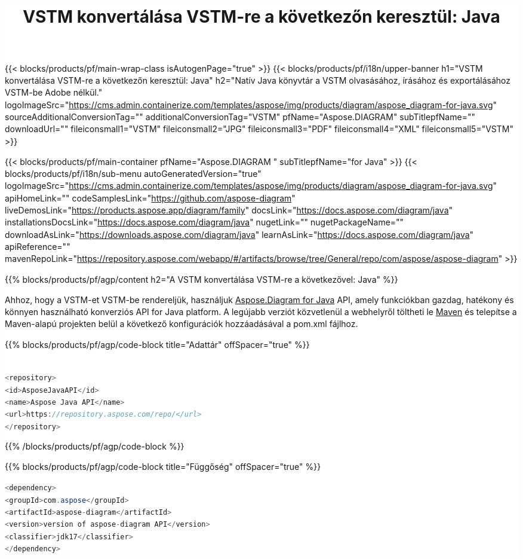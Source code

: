 ﻿---
title: "VSTM konvertálása VSTM-re a következőn keresztül: Java "
url: /hu/java/conversion/vstm-to-vstm/ 
description: Minta Java konverziós kód VSTM formátumhoz VSTM fájlba. Ezzel a példakóddal konvertálhatja a VSTM-et VSTM-má bármely web- vagy asztali Java-alapú alkalmazásban.
---
{{< blocks/products/pf/main-wrap-class isAutogenPage="true" >}}
{{< blocks/products/pf/i18n/upper-banner h1="VSTM konvertálása VSTM-re a következőn keresztül: Java" h2="Natív Java könyvtár a VSTM olvasásához, írásához és exportálásához VSTM-be Adobe nélkül." logoImageSrc="https://cms.admin.containerize.com/templates/aspose/img/products/diagram/aspose_diagram-for-java.svg" sourceAdditionalConversionTag="" additionalConversionTag="VSTM" pfName="Aspose.DIAGRAM" subTitlepfName="" downloadUrl="" fileiconsmall1="VSTM" fileiconsmall2="JPG" fileiconsmall3="PDF" fileiconsmall4="XML" fileiconsmall5="VSTM" >}}

{{< blocks/products/pf/main-container pfName="Aspose.DIAGRAM " subTitlepfName="for Java" >}}
{{< blocks/products/pf/i18n/sub-menu autoGeneratedVersion="true" logoImageSrc="https://cms.admin.containerize.com/templates/aspose/img/products/diagram/aspose_diagram-for-java.svg" apiHomeLink="" codeSamplesLink="https://github.com/aspose-diagram" liveDemosLink="https://products.aspose.app/diagram/family" docsLink="https://docs.aspose.com/diagram/java" installationsDocsLink="https://docs.aspose.com/diagram/java" nugetLink="" nugetPackageName="" downloadAsLink="https://downloads.aspose.com/diagram/java" learnAsLink="https://docs.aspose.com/diagram/java" apiReference="" mavenRepoLink="https://repository.aspose.com/webapp/#/artifacts/browse/tree/General/repo/com/aspose/aspose-diagram" >}}

{{% blocks/products/pf/agp/content h2="A VSTM konvertálása VSTM-re a következővel: Java" %}}

Ahhoz, hogy a VSTM-et VSTM-be rendereljük, használjuk <a href="https://products.aspose.com/diagram/java">Aspose.Diagram for Java</a> API, amely funkciókban gazdag, hatékony és könnyen használható konverziós API for Java platform. A legújabb verziót közvetlenül a webhelyről töltheti le <a href="https://repository.aspose.com/webapp/#/artifacts/browse/tree/General/repo/com/aspose/aspose-diagram">Maven</a> és telepítse a Maven-alapú projekten belül a következő konfigurációk hozzáadásával a pom.xml fájlhoz.

{{% blocks/products/pf/agp/code-block title="Adattár" offSpacer="true" %}}

```cs

<repository>
<id>AsposeJavaAPI</id>
<name>Aspose Java API</name>
<url>https://repository.aspose.com/repo/</url>
</repository>


```

{{% /blocks/products/pf/agp/code-block %}}

{{% blocks/products/pf/agp/code-block title="Függőség" offSpacer="true" %}}

```cs
<dependency>
<groupId>com.aspose</groupId>
<artifactId>aspose-diagram</artifactId>
<version>version of aspose-diagram API</version>
<classifier>jdk17</classifier>
</dependency>


```
